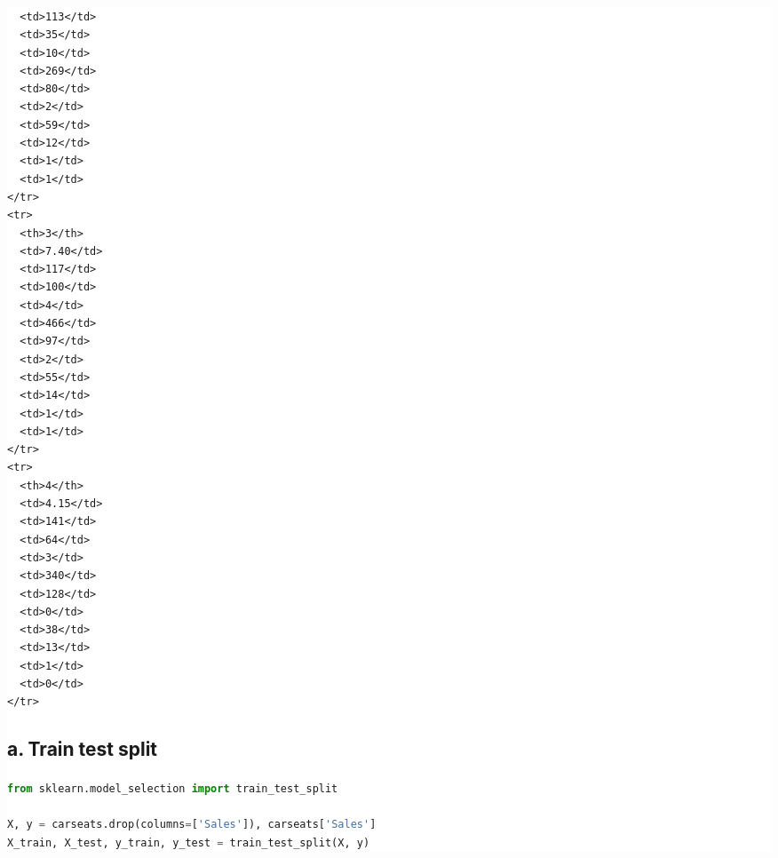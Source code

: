       <td>113</td>
      <td>35</td>
      <td>10</td>
      <td>269</td>
      <td>80</td>
      <td>2</td>
      <td>59</td>
      <td>12</td>
      <td>1</td>
      <td>1</td>
    </tr>
    <tr>
      <th>3</th>
      <td>7.40</td>
      <td>117</td>
      <td>100</td>
      <td>4</td>
      <td>466</td>
      <td>97</td>
      <td>2</td>
      <td>55</td>
      <td>14</td>
      <td>1</td>
      <td>1</td>
    </tr>
    <tr>
      <th>4</th>
      <td>4.15</td>
      <td>141</td>
      <td>64</td>
      <td>3</td>
      <td>340</td>
      <td>128</td>
      <td>0</td>
      <td>38</td>
      <td>13</td>
      <td>1</td>
      <td>0</td>
    </tr>
  </tbody>
</table>
</div>



## a. Train test split


```python
from sklearn.model_selection import train_test_split

X, y = carseats.drop(columns=['Sales']), carseats['Sales']
X_train, X_test, y_train, y_test = train_test_split(X, y)
```
